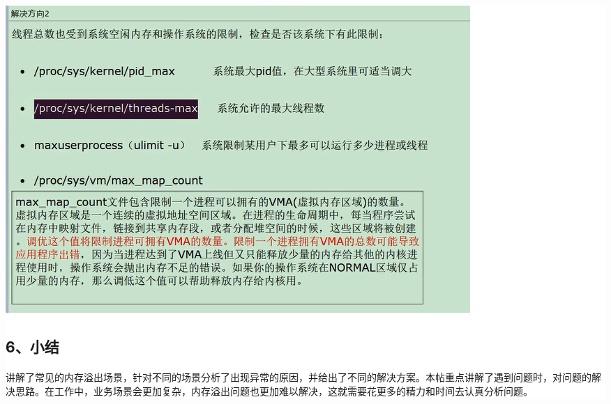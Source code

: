 

![image-20240417011521559](images/06-OOM分类及解决方案/image-20240417011521559.png)

6、小结
----

讲解了常见的内存溢出场景，针对不同的场景分析了出现异常的原因，并给出了不同的解决方案。本帖重点讲解了遇到问题时，对问题的解决思路。在工作中，业务场景会更加复杂，内存溢出问题也更加难以解决，这就需要花更多的精力和时间去认真分析问题。